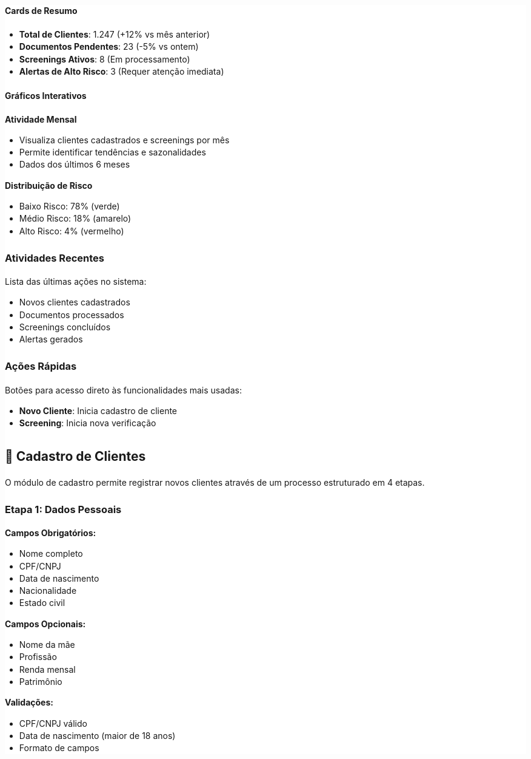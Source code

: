 #### Cards de Resumo
- **Total de Clientes**: 1.247 (+12% vs mês anterior)
- **Documentos Pendentes**: 23 (-5% vs ontem)
- **Screenings Ativos**: 8 (Em processamento)
- **Alertas de Alto Risco**: 3 (Requer atenção imediata)

#### Gráficos Interativos

**Atividade Mensal**
- Visualiza clientes cadastrados e screenings por mês
- Permite identificar tendências e sazonalidades
- Dados dos últimos 6 meses

**Distribuição de Risco**
- Baixo Risco: 78% (verde)
- Médio Risco: 18% (amarelo)
- Alto Risco: 4% (vermelho)

### Atividades Recentes

Lista das últimas ações no sistema:
- Novos clientes cadastrados
- Documentos processados
- Screenings concluídos
- Alertas gerados

### Ações Rápidas

Botões para acesso direto às funcionalidades mais usadas:
- **Novo Cliente**: Inicia cadastro de cliente
- **Screening**: Inicia nova verificação

## 👥 Cadastro de Clientes

O módulo de cadastro permite registrar novos clientes através de um processo estruturado em 4 etapas.

### Etapa 1: Dados Pessoais

**Campos Obrigatórios:**
- Nome completo
- CPF/CNPJ
- Data de nascimento
- Nacionalidade
- Estado civil

**Campos Opcionais:**
- Nome da mãe
- Profissão
- Renda mensal
- Patrimônio

**Validações:**
- CPF/CNPJ válido
- Data de nascimento (maior de 18 anos)
- Formato de campos
